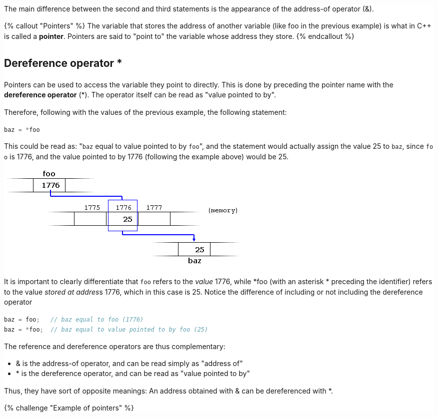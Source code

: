 The main difference between the second and third statements is the appearance of the address-of operator (&).

{% callout "Pointers" %}
The variable that stores the address of another variable (like foo in the previous example) is what in C++ is called a **pointer**. Pointers are said to "point to" the variable whose address they store.
{% endcallout %}

## Dereference operator \*

Pointers can be used to access the variable they point to directly. This is done by preceding the pointer name with the **dereference operator** (\*). The operator itself can be read as "value pointed to by".

Therefore, following with the values of the previous example, the following statement: 

```cpp
baz = *foo
```

This could be read as: "`baz` equal to value pointed to by `foo`", and the statement would actually assign the value 25 to `baz`, since `foo` is 1776, and the value pointed to by 1776 (following the example above) would be 25.


![dereference_operator](dereference_operator.png)



It is important to clearly differentiate that `foo` refers to the *value* 1776, while \*foo (with an asterisk \* preceding the identifier) refers to the value *stored at addres*s 1776, which in this case is 25. Notice the difference of including or not including the dereference operator 

```cpp
baz = foo;   // baz equal to foo (1776)
baz = *foo;  // baz equal to value pointed to by foo (25) 
```


The reference and dereference operators are thus complementary:

- & is the address-of operator, and can be read simply as "address of"
- \* is the dereference operator, and can be read as "value pointed to by"

Thus, they have sort of opposite meanings: An address obtained with & can be dereferenced with \*.

{% challenge "Example of pointers" %}
